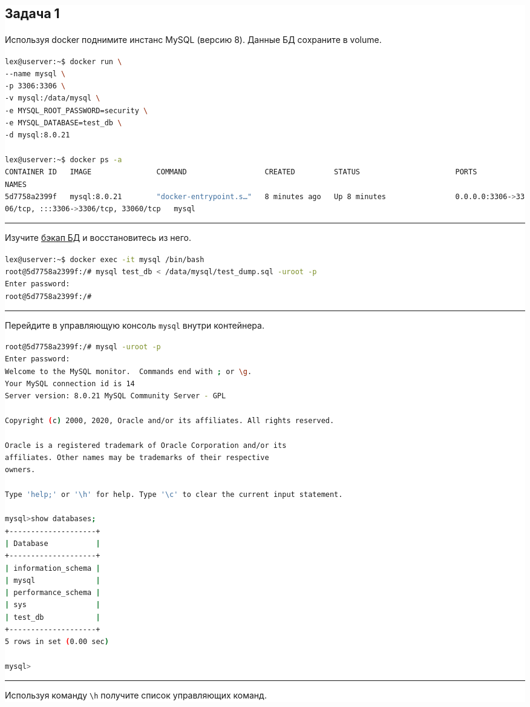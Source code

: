 ## Задача 1

Используя docker поднимите инстанс MySQL (версию 8). Данные БД сохраните в volume.

```bash
lex@userver:~$ docker run \
--name mysql \
-p 3306:3306 \
-v mysql:/data/mysql \
-e MYSQL_ROOT_PASSWORD=security \
-e MYSQL_DATABASE=test_db \
-d mysql:8.0.21

lex@userver:~$ docker ps -a
CONTAINER ID   IMAGE               COMMAND                  CREATED         STATUS                      PORTS                                                  NAMES
5d7758a2399f   mysql:8.0.21        "docker-entrypoint.s…"   8 minutes ago   Up 8 minutes                0.0.0.0:3306->3306/tcp, :::3306->3306/tcp, 33060/tcp   mysql
```
---

Изучите [бэкап БД](https://github.com/netology-code/virt-homeworks/tree/master/06-db-03-mysql/test_data) и 
восстановитесь из него.
```bash
lex@userver:~$ docker exec -it mysql /bin/bash
root@5d7758a2399f:/# mysql test_db < /data/mysql/test_dump.sql -uroot -p
Enter password:
root@5d7758a2399f:/# 
```
---


Перейдите в управляющую консоль `mysql` внутри контейнера.

```bash
root@5d7758a2399f:/# mysql -uroot -p
Enter password:
Welcome to the MySQL monitor.  Commands end with ; or \g.
Your MySQL connection id is 14
Server version: 8.0.21 MySQL Community Server - GPL

Copyright (c) 2000, 2020, Oracle and/or its affiliates. All rights reserved.

Oracle is a registered trademark of Oracle Corporation and/or its
affiliates. Other names may be trademarks of their respective
owners.

Type 'help;' or '\h' for help. Type '\c' to clear the current input statement.

mysql>show databases;
+--------------------+
| Database           |
+--------------------+
| information_schema |
| mysql              |
| performance_schema |
| sys                |
| test_db            |
+--------------------+
5 rows in set (0.00 sec)

mysql>
```
---
Используя команду `\h` получите список управляющих команд.